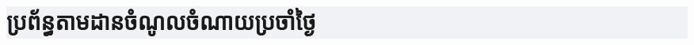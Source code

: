 <!DOCTYPE html>
<html lang="km">
<head>
    <meta charset="UTF-8">
    <meta name="viewport" content="width=device-width, initial-scale=1.0">
    <title>ប្រព័ន្ធតាមដានចំណូលចំណាយប្រចាំថ្ងៃ</title>
    <!-- Tailwind CSS CDN -->
    <script src="https://cdn.tailwindcss.com"></script>
    <!-- Google Fonts: Battambang for Khmer script -->
    <link href="https://fonts.googleapis.com/css2?family=Battambang:wght@400;700&display=swap" rel="stylesheet">
    <style>
        /* Apply Battambang font to the body, with Inter as a fallback for Latin characters if needed */
        body {
            font-family: 'Battambang', 'Inter', sans-serif;
            background-color: #f0f2f5;
        }
        /* Custom scrollbar for better aesthetics */
        ::-webkit-scrollbar {
            width: 8px;
        }
        ::-webkit-scrollbar-track {
            background: #f1f1f1;
            border-radius: 10px;
        }
        ::-webkit-scrollbar-thumb {
            background: #888;
            border-radius: 10px;
        }
        ::-webkit-scrollbar-thumb:hover {
            background: #555;
        }
        @media print {
            body * {
                visibility: hidden;
            }
            #printable-area, #printable-area * {
                visibility: visible;
            }
            #printable-area {
                position: absolute;
                left: 0;
                top: 0;
                width: 100%;
            }
            .no-print {
                display: none !important;
            }
        }
    </style>
</head>
<body class="p-4 sm:p-6 md:p-8 lg:p-10 bg-gray-100 min-h-screen flex items-center justify-center">
    <div class="container mx-auto bg-white shadow-lg rounded-xl p-6 sm:p-8 md:p-10 w-full max-w-4xl border border-gray-200">
        <h1 class="text-3xl sm:text-4xl font-bold text-center text-gray-800 mb-8">ប្រព័ន្ធតាមដានចំណូលចំណាយប្រចាំថ្ងៃ</h1>
